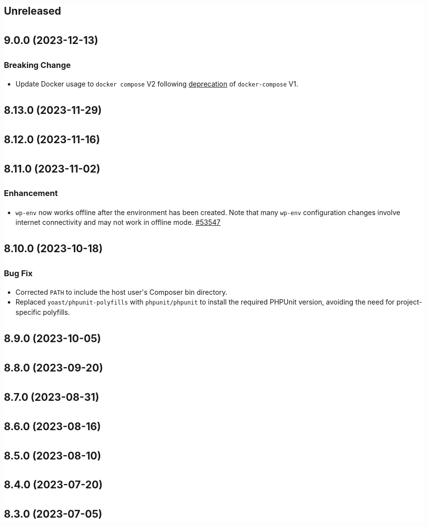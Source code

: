 

## Unreleased

## 9.0.0 (2023-12-13)

### Breaking Change

- Update Docker usage to `docker compose` V2 following [deprecation](https://docs.docker.com/compose/migrate/) of `docker-compose` V1.

## 8.13.0 (2023-11-29)

## 8.12.0 (2023-11-16)

## 8.11.0 (2023-11-02)

### Enhancement

-   `wp-env` now works offline after the environment has been created. Note that many `wp-env` configuration changes involve internet connectivity and may not work in offline mode. [#53547](https://github.com/WordPress/gutenberg/pull/53547)

## 8.10.0 (2023-10-18)

### Bug Fix

-   Corrected `PATH` to include the host user's Composer bin directory.
-   Replaced `yoast/phpunit-polyfills` with `phpunit/phpunit` to install the required PHPUnit version, avoiding the need for project-specific polyfills.

## 8.9.0 (2023-10-05)

## 8.8.0 (2023-09-20)

## 8.7.0 (2023-08-31)

## 8.6.0 (2023-08-16)

## 8.5.0 (2023-08-10)

## 8.4.0 (2023-07-20)

## 8.3.0 (2023-07-05)
